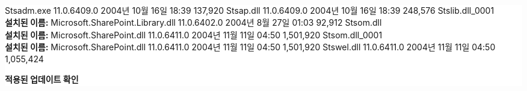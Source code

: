 <tr class="even">
<td style="border:1px solid black;">Stsadm.exe</td>
<td style="border:1px solid black;">11.0.6409.0</td>
<td style="border:1px solid black;">2004년 10월 16일</td>
<td style="border:1px solid black;">18:39</td>
<td style="border:1px solid black;">137,920</td>
</tr>
<tr class="odd">
<td style="border:1px solid black;">Stsap.dll</td>
<td style="border:1px solid black;">11.0.6409.0</td>
<td style="border:1px solid black;">2004년 10월 16일</td>
<td style="border:1px solid black;">18:39</td>
<td style="border:1px solid black;">248,576</td>
</tr>
<tr class="even">
<td style="border:1px solid black;">Stslib.dll_0001<br />
<strong>설치된 이름:</strong> Microsoft.SharePoint.Library.dll</td>
<td style="border:1px solid black;">11.0.6402.0</td>
<td style="border:1px solid black;">2004년 8월 27일</td>
<td style="border:1px solid black;">01:03</td>
<td style="border:1px solid black;">92,912</td>
</tr>
<tr class="odd">
<td style="border:1px solid black;">Stsom.dll<br />
<strong>설치된 이름:</strong> Microsoft.SharePoint.dll</td>
<td style="border:1px solid black;">11.0.6411.0</td>
<td style="border:1px solid black;">2004년 11월 11일</td>
<td style="border:1px solid black;">04:50</td>
<td style="border:1px solid black;">1,501,920</td>
</tr>
<tr class="even">
<td style="border:1px solid black;">Stsom.dll_0001<br />
<strong>설치된 이름:</strong> Microsoft.SharePoint.dll</td>
<td style="border:1px solid black;">11.0.6411.0</td>
<td style="border:1px solid black;">2004년 11월 11일</td>
<td style="border:1px solid black;">04:50</td>
<td style="border:1px solid black;">1,501,920</td>
</tr>
<tr class="odd">
<td style="border:1px solid black;">Stswel.dll</td>
<td style="border:1px solid black;">11.0.6411.0</td>
<td style="border:1px solid black;">2004년 11월 11일</td>
<td style="border:1px solid black;">04:50</td>
<td style="border:1px solid black;">1,055,424</td>
</tr>
</tbody>
</table>

<p></p>

  
**적용된 업데이트 확인**
  